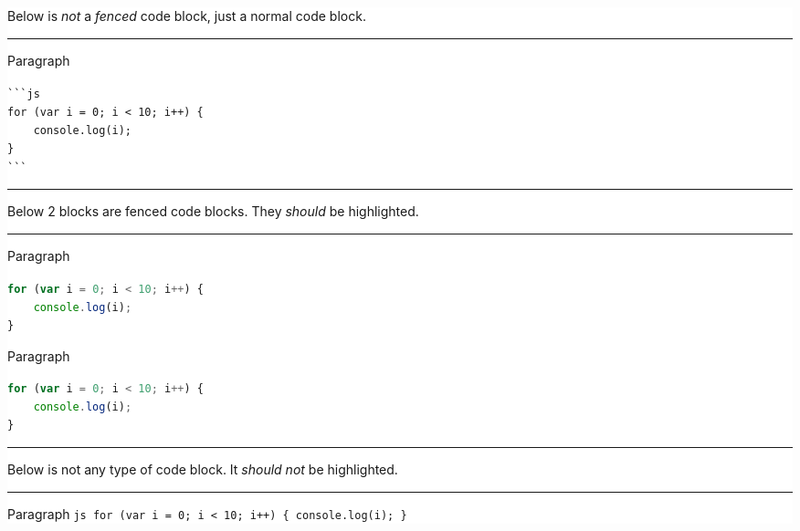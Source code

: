 Below is _not_ a _fenced_ code block, just a normal code block.

---

Paragraph

    ```js
    for (var i = 0; i < 10; i++) {
        console.log(i);
    }
    ```

---

Below 2 blocks are fenced code blocks. They _should_ be highlighted.

---

Paragraph

```js
for (var i = 0; i < 10; i++) {
    console.log(i);
}
```


Paragraph
```js
for (var i = 0; i < 10; i++) {
    console.log(i);
}
```


---

Below is not any type of code block. It _should not_ be highlighted.

---

Paragraph
    ```js
    for (var i = 0; i < 10; i++) {
        console.log(i);
    }
    ```


[GFM]: https://help.github.com/articles/github-flavored-markdown
